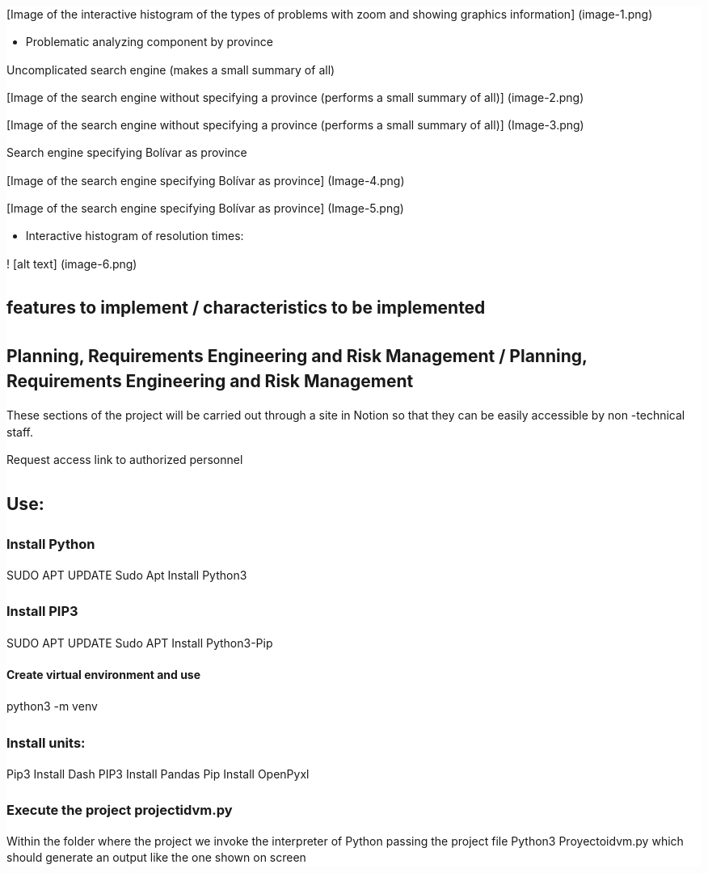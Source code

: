 [Image of the interactive histogram of the types of problems with zoom and showing graphics information] (image-1.png)

- Problematic analyzing component by province

Uncomplicated search engine (makes a small summary of all)

[Image of the search engine without specifying a province (performs a small summary of all)] (image-2.png)

[Image of the search engine without specifying a province (performs a small summary of all)] (Image-3.png)

Search engine specifying Bolívar as province

[Image of the search engine specifying Bolívar as province] (Image-4.png)

[Image of the search engine specifying Bolívar as province] (Image-5.png)


- Interactive histogram of resolution times:

! [alt text] (image-6.png)

## features to implement / characteristics to be implemented

## Planning, Requirements Engineering and Risk Management / Planning, Requirements Engineering and Risk Management

These sections of the project will be carried out through a site in Notion so that they can be easily accessible by non -technical staff.

Request access link to authorized personnel

## Use:

### Install Python
SUDO APT UPDATE
Sudo Apt Install Python3
### Install PIP3
SUDO APT UPDATE
Sudo APT Install Python3-Pip

#### Create virtual environment and use
python3 -m venv


### Install units:
Pip3 Install Dash
PIP3 Install Pandas
Pip Install OpenPyxl
### Execute the project projectidvm.py
Within the folder where the project we invoke the interpreter of Python passing the project file
Python3 Proyectoidvm.py which should generate an output like the one shown on screen
